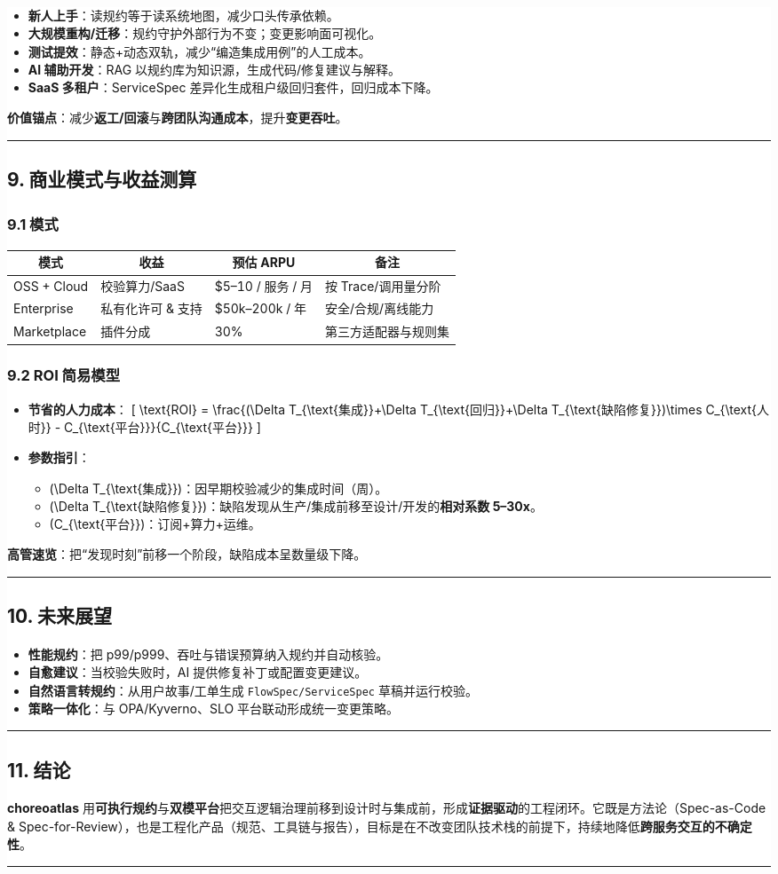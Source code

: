 * **新人上手**：读规约等于读系统地图，减少口头传承依赖。
* **大规模重构/迁移**：规约守护外部行为不变；变更影响面可视化。
* **测试提效**：静态+动态双轨，减少“编造集成用例”的人工成本。
* **AI 辅助开发**：RAG 以规约库为知识源，生成代码/修复建议与解释。
* **SaaS 多租户**：ServiceSpec 差异化生成租户级回归套件，回归成本下降。

**价值锚点**：减少**返工/回滚**与**跨团队沟通成本**，提升**变更吞吐**。

---

## 9. 商业模式与收益测算

### 9.1 模式

| 模式          | 收益         | 预估 ARPU        | 备注            |
| ----------- | ---------- | -------------- | ------------- |
| OSS + Cloud | 校验算力/SaaS  | $5–10 / 服务 / 月 | 按 Trace/调用量分阶 |
| Enterprise  | 私有化许可 & 支持 | $50k–200k / 年  | 安全/合规/离线能力    |
| Marketplace | 插件分成       | 30%            | 第三方适配器与规则集    |

### 9.2 ROI 简易模型

* **节省的人力成本**：
  [
  \text{ROI} = \frac{(\Delta T_{\text{集成}}+\Delta T_{\text{回归}}+\Delta T_{\text{缺陷修复}})\times C_{\text{人时}} - C_{\text{平台}}}{C_{\text{平台}}}
  ]
* **参数指引**：

  * (\Delta T_{\text{集成}})：因早期校验减少的集成时间（周）。
  * (\Delta T_{\text{缺陷修复}})：缺陷发现从生产/集成前移至设计/开发的**相对系数 5–30x**。
  * (C_{\text{平台}})：订阅+算力+运维。

**高管速览**：把“发现时刻”前移一个阶段，缺陷成本呈数量级下降。

---

## 10. 未来展望

* **性能规约**：把 p99/p999、吞吐与错误预算纳入规约并自动核验。
* **自愈建议**：当校验失败时，AI 提供修复补丁或配置变更建议。
* **自然语言转规约**：从用户故事/工单生成 `FlowSpec/ServiceSpec` 草稿并运行校验。
* **策略一体化**：与 OPA/Kyverno、SLO 平台联动形成统一变更策略。

---

## 11. 结论

**choreoatlas** 用**可执行规约**与**双模平台**把交互逻辑治理前移到设计时与集成前，形成**证据驱动**的工程闭环。它既是方法论（Spec-as-Code & Spec-for-Review），也是工程化产品（规范、工具链与报告），目标是在不改变团队技术栈的前提下，持续地降低**跨服务交互的不确定性**。

---